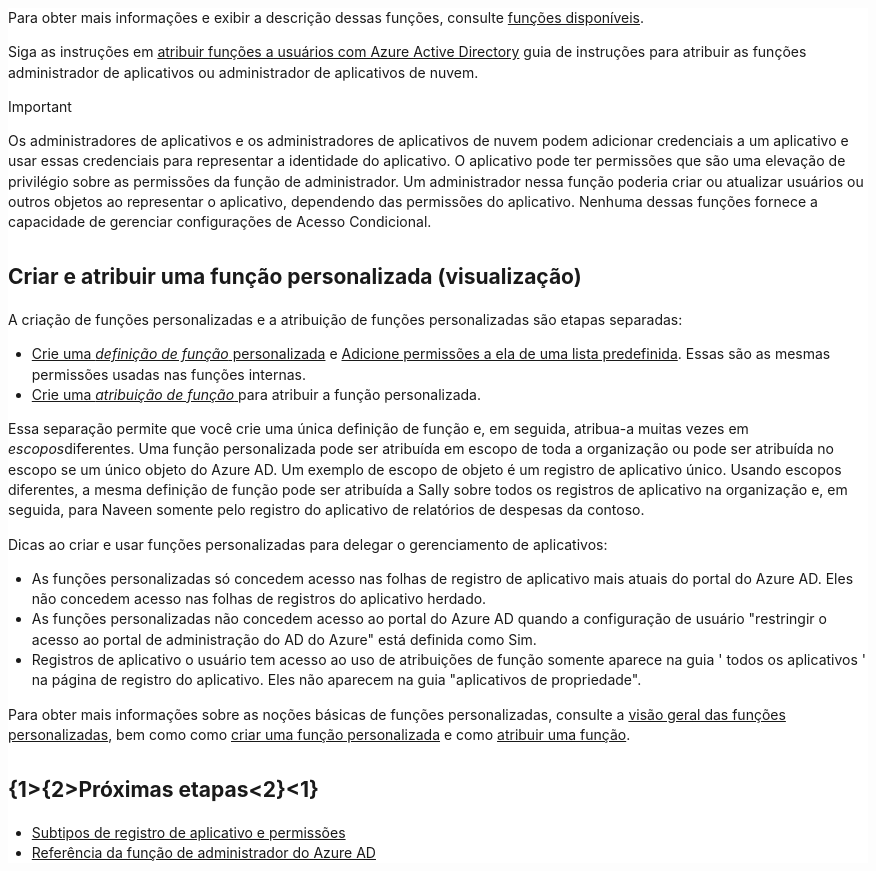 Para obter mais informações e exibir a descrição dessas funções, consulte [funções disponíveis](directory-assign-admin-roles.md#available-roles).

Siga as instruções em [atribuir funções a usuários com Azure Active Directory](../fundamentals/active-directory-users-assign-role-azure-portal.md) guia de instruções para atribuir as funções administrador de aplicativos ou administrador de aplicativos de nuvem.

> [!IMPORTANT]
> Os administradores de aplicativos e os administradores de aplicativos de nuvem podem adicionar credenciais a um aplicativo e usar essas credenciais para representar a identidade do aplicativo. O aplicativo pode ter permissões que são uma elevação de privilégio sobre as permissões da função de administrador. Um administrador nessa função poderia criar ou atualizar usuários ou outros objetos ao representar o aplicativo, dependendo das permissões do aplicativo.
> Nenhuma dessas funções fornece a capacidade de gerenciar configurações de Acesso Condicional.

## <a name="create-and-assign-a-custom-role-preview"></a>Criar e atribuir uma função personalizada (visualização)

A criação de funções personalizadas e a atribuição de funções personalizadas são etapas separadas:

- [Crie uma *definição de função* personalizada](roles-create-custom.md) e [Adicione permissões a ela de uma lista predefinida](roles-custom-available-permissions.md). Essas são as mesmas permissões usadas nas funções internas.
- [Crie uma *atribuição de função* ](roles-assign-powershell.md) para atribuir a função personalizada.

Essa separação permite que você crie uma única definição de função e, em seguida, atribua-a muitas vezes em *escopos*diferentes. Uma função personalizada pode ser atribuída em escopo de toda a organização ou pode ser atribuída no escopo se um único objeto do Azure AD. Um exemplo de escopo de objeto é um registro de aplicativo único. Usando escopos diferentes, a mesma definição de função pode ser atribuída a Sally sobre todos os registros de aplicativo na organização e, em seguida, para Naveen somente pelo registro do aplicativo de relatórios de despesas da contoso.

Dicas ao criar e usar funções personalizadas para delegar o gerenciamento de aplicativos:
- As funções personalizadas só concedem acesso nas folhas de registro de aplicativo mais atuais do portal do Azure AD. Eles não concedem acesso nas folhas de registros do aplicativo herdado.
- As funções personalizadas não concedem acesso ao portal do Azure AD quando a configuração de usuário "restringir o acesso ao portal de administração do AD do Azure" está definida como Sim.
- Registros de aplicativo o usuário tem acesso ao uso de atribuições de função somente aparece na guia ' todos os aplicativos ' na página de registro do aplicativo. Eles não aparecem na guia "aplicativos de propriedade".

Para obter mais informações sobre as noções básicas de funções personalizadas, consulte a [visão geral das funções personalizadas](roles-custom-overview.md), bem como como [criar uma função personalizada](roles-create-custom.md) e como [atribuir uma função](roles-assign-powershell.md).

## <a name="next-steps"></a>{1&gt;{2&gt;Próximas etapas&lt;2}&lt;1}

- [Subtipos de registro de aplicativo e permissões](roles-custom-available-permissions.md)
- [Referência da função de administrador do Azure AD](directory-assign-admin-roles.md)

